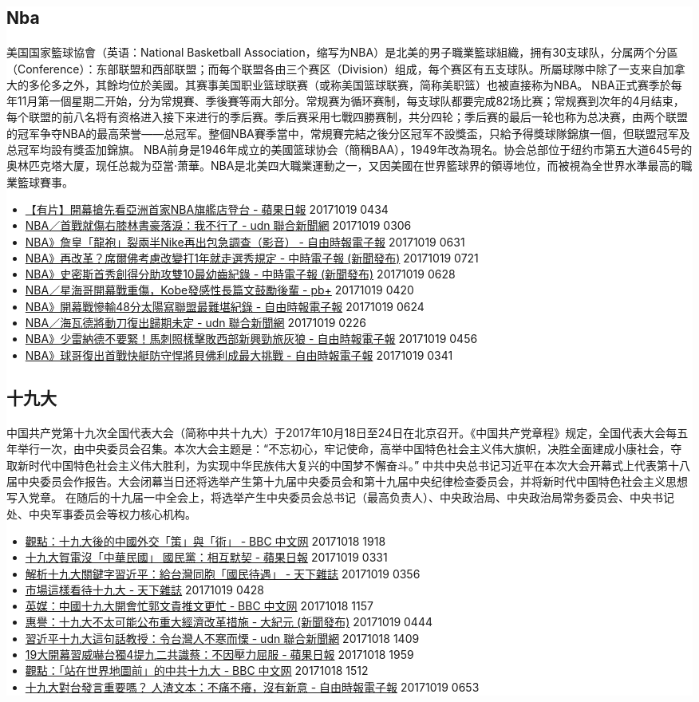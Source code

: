 ## Nba

美国国家籃球協會（英语：National Basketball Association，缩写为NBA）是北美的男子職業籃球組織，拥有30支球队，分属两个分區（Conference）：东部联盟和西部联盟；而每个联盟各由三个赛区（Division）组成，每个赛区有五支球队。所屬球隊中除了一支来自加拿大的多伦多之外，其餘均位於美國。其赛事美国职业篮球联赛（或称美国篮球联赛，简称美职篮）也被直接称为NBA。
NBA正式赛季於每年11月第一個星期二开始，分为常規賽、季後賽等兩大部分。常规赛为循环赛制，每支球队都要完成82场比赛；常规赛到次年的4月结束，每个联盟的前八名将有资格进入接下来进行的季后赛。季后赛采用七戰四勝赛制，共分四轮；季后赛的最后一轮也称为总决赛，由两个联盟的冠军争夺NBA的最高荣誉——总冠军。整個NBA賽季當中，常規賽完結之後分区冠军不設獎盃，只給予得獎球隊錦旗一個，但联盟冠军及总冠军均設有獎盃加錦旗。
NBA前身是1946年成立的美國篮球协会（簡稱BAA），1949年改為現名。协会总部位于纽约市第五大道645号的奥林匹克塔大厦，现任总裁为亞當·萧華。NBA是北美四大職業運動之一，又因美國在世界籃球界的領導地位，而被視為全世界水準最高的職業籃球賽事。
- [【有片】開幕搶先看亞洲首家NBA旗艦店登台 - 蘋果日報](http://www.appledaily.com.tw/realtimenews/article/new/20171019/1224767/ "【有片】開幕搶先看亞洲首家NBA旗艦店登台 - 蘋果日報") 20171019 0434
- [NBA／首戰就傷右膝林書豪落淚：我不行了 - udn 聯合新聞網](https://udn.com/news/story/7489/2765890 "NBA／首戰就傷右膝林書豪落淚：我不行了 - udn 聯合新聞網") 20171019 0306
- [NBA》詹皇「龍袍」裂兩半Nike再出包急調查（影音） - 自由時報電子報](http://sports.ltn.com.tw/news/breakingnews/2227317 "NBA》詹皇「龍袍」裂兩半Nike再出包急調查（影音） - 自由時報電子報") 20171019 0631
- [NBA》再改革？席爾佛考慮改變打1年就走選秀規定 - 中時電子報 (新聞發布)](http://www.chinatimes.com/realtimenews/20171019003771-260403 "NBA》再改革？席爾佛考慮改變打1年就走選秀規定 - 中時電子報 (新聞發布)") 20171019 0721
- [NBA》史密斯首秀創得分助攻雙10最幼齒紀錄 - 中時電子報 (新聞發布)](http://www.chinatimes.com/realtimenews/20171019003539-260403 "NBA》史密斯首秀創得分助攻雙10最幼齒紀錄 - 中時電子報 (新聞發布)") 20171019 0628
- [NBA／星海哥開幕戰重傷，Kobe發感性長篇文鼓勵後輩 - pb+](http://media.pbplus.me/29276 "NBA／星海哥開幕戰重傷，Kobe發感性長篇文鼓勵後輩 - pb+") 20171019 0420
- [NBA》開幕戰慘輸48分太陽寫聯盟最難堪紀錄 - 自由時報電子報](http://sports.ltn.com.tw/news/breakingnews/2227231 "NBA》開幕戰慘輸48分太陽寫聯盟最難堪紀錄 - 自由時報電子報") 20171019 0624
- [NBA／海瓦德將動刀復出歸期未定 - udn 聯合新聞網](https://udn.com/news/story/7002/2765614 "NBA／海瓦德將動刀復出歸期未定 - udn 聯合新聞網") 20171019 0226
- [NBA》少雷納德不要緊！馬刺照樣擊敗西部新興勁旅灰狼 - 自由時報電子報](http://sports.ltn.com.tw/news/breakingnews/2227204 "NBA》少雷納德不要緊！馬刺照樣擊敗西部新興勁旅灰狼 - 自由時報電子報") 20171019 0456
- [NBA》球哥復出首戰快艇防守悍將貝佛利成最大挑戰 - 自由時報電子報](http://sports.ltn.com.tw/news/breakingnews/2227087 "NBA》球哥復出首戰快艇防守悍將貝佛利成最大挑戰 - 自由時報電子報") 20171019 0341

## 十九大

中国共产党第十九次全国代表大会（简称中共十九大）于2017年10月18日至24日在北京召开。《中国共产党章程》规定，全国代表大会每五年举行一次，由中央委员会召集。本次大会主题是：“不忘初心，牢记使命，高举中国特色社会主义伟大旗帜，决胜全面建成小康社会，夺取新时代中国特色社会主义伟大胜利，为实现中华民族伟大复兴的中国梦不懈奋斗。”
中共中央总书记习近平在本次大会开幕式上代表第十八届中央委员会作报告。大会闭幕当日还将选举产生第十九届中央委员会和第十九届中央纪律检查委员会，并将新时代中国特色社会主义思想写入党章。
在随后的十九届一中全会上，将选举产生中央委员会总书记（最高负责人）、中央政治局、中央政治局常务委员会、中央书记处、中央军事委员会等权力核心机构。
- [觀點：十九大後的中國外交「策」與「術」 - BBC 中文网](http://www.bbc.com/zhongwen/trad/chinese-news-41673603 "觀點：十九大後的中國外交「策」與「術」 - BBC 中文网") 20171018 1918
- [十九大賀電沒「中華民國」 國民黨：相互默契 - 蘋果日報](http://www.appledaily.com.tw/realtimenews/article/new/20171019/1225127/ "十九大賀電沒「中華民國」 國民黨：相互默契 - 蘋果日報") 20171019 0331
- [解析十九大關鍵字習近平：給台灣同胞「國民待遇」 - 天下雜誌](http://www.cw.com.tw/article/article.action?id=5085613 "解析十九大關鍵字習近平：給台灣同胞「國民待遇」 - 天下雜誌") 20171019 0356
- [市場這樣看待十九大 - 天下雜誌](http://www.cw.com.tw/article/article.action?id=5085620 "市場這樣看待十九大 - 天下雜誌") 20171019 0428
- [英媒：中國十九大開會忙郭文貴推文更忙 - BBC 中文网](http://www.bbc.com/zhongwen/trad/press-review-41667000 "英媒：中國十九大開會忙郭文貴推文更忙 - BBC 中文网") 20171018 1157
- [惠譽：十九大不太可能公布重大經濟改革措施 - 大紀元 (新聞發布)](http://www.epochtimes.com/b5/17/10/18/n9747418.htm "惠譽：十九大不太可能公布重大經濟改革措施 - 大紀元 (新聞發布)") 20171019 0444
- [習近平十九大這句話教授：令台灣人不寒而慄 - udn 聯合新聞網](https://udn.com/news/story/9213/2764670 "習近平十九大這句話教授：令台灣人不寒而慄 - udn 聯合新聞網") 20171018 1409
- [19大開幕習威嚇台獨4提九二共識蔡：不因壓力屈服 - 蘋果日報](http://www.appledaily.com.tw/appledaily/article/headline/20171019/37818107/ "19大開幕習威嚇台獨4提九二共識蔡：不因壓力屈服 - 蘋果日報") 20171018 1959
- [觀點：「站在世界地圖前」的中共十九大 - BBC 中文网](http://www.bbc.com/zhongwen/trad/chinese-news-41669630 "觀點：「站在世界地圖前」的中共十九大 - BBC 中文网") 20171018 1512
- [十九大對台發言重要嗎？ 人渣文本：不痛不癢，沒有新意 - 自由時報電子報](http://news.ltn.com.tw/news/politics/breakingnews/2227246 "十九大對台發言重要嗎？ 人渣文本：不痛不癢，沒有新意 - 自由時報電子報") 20171019 0653
